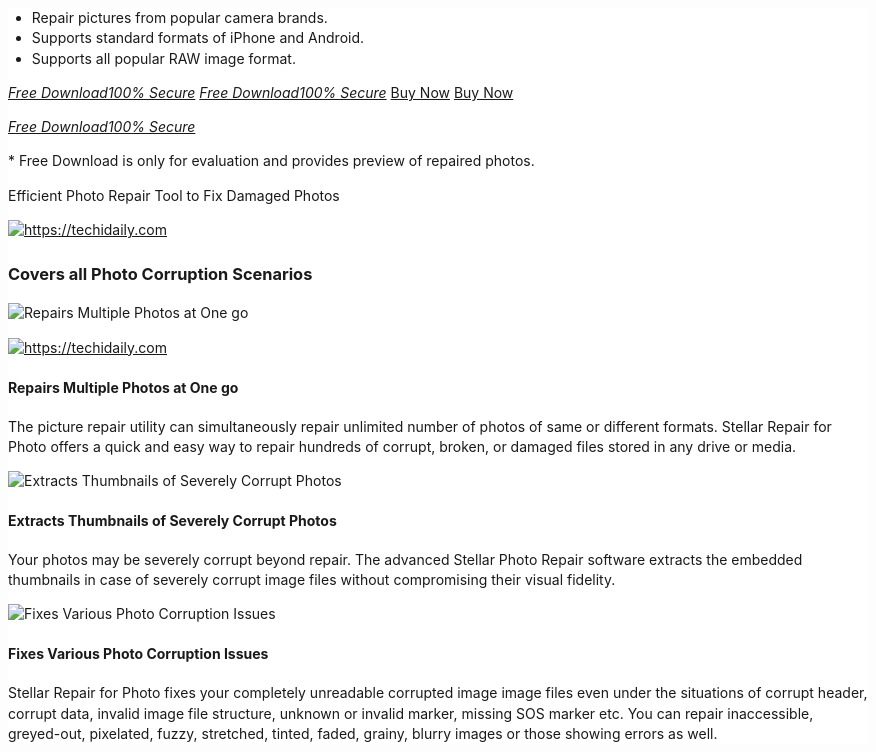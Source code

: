 * Repair pictures from popular camera brands.
* Supports standard formats of iPhone and Android.
* Supports all popular RAW image format.

[_Free Download100% Secure_](https://cloud.stellarinfo.com/StellarRepairforPhoto.exe) [_Free Download100% Secure_](https://cloud.stellarinfo.com/StellarRepairforPhoto.dmg.zip) [Buy Now](https://www.stellarinfo.com/mac-software/jpeg-repair-mac/buy-now.php) [Buy Now](https://www.stellarinfo.com/file-repair/buy-jpeg-repair.php)

[_Free Download100% Secure_](https://www.stellarinfo.com/mobiledownloadexe/download%5Flink.php?product%5Fid=709)

 \* Free Download is only for evaluation and provides preview of repaired photos.

 Efficient Photo Repair Tool to Fix Damaged Photos


<a href="https://unicoeye.pxf.io/c/5597632/2134235/18498" target="_top" id="2134235">
  <img src="//a.impactradius-go.com/display-ad/18498-2134235" border="0" alt="https://techidaily.com" width="728" height="90"/>
</a>
<img height="0" width="0" src="https://unicoeye.pxf.io/i/5597632/2134235/18498" style="position:absolute;visibility:hidden;" border="0" />


### Covers all Photo Corruption Scenarios

![Repairs Multiple Photos at One go](https://www.stellarinfo.com/image/catalog/feature-icon/repair-for-photo/repairs-Multiple-Photos-at-One-go.png)


<a href="https://appsumo.8odi.net/c/5597632/2111968/7443" target="_top" id="2111968">
  <img src="//a.impactradius-go.com/display-ad/7443-2111968" border="0" alt="https://techidaily.com" width="728" height="90"/>
</a>
<img height="0" width="0" src="https://appsumo.8odi.net/i/5597632/2111968/7443" style="position:absolute;visibility:hidden;" border="0" />


#### Repairs Multiple Photos at One go

 The picture repair utility can simultaneously repair unlimited number of photos of same or different formats. Stellar Repair for Photo offers a quick and easy way to repair hundreds of corrupt, broken, or damaged files stored in any drive or media.

![Extracts Thumbnails of Severely Corrupt Photos](https://www.stellarinfo.com/image/catalog/feature-icon/repair-for-photo/extracts-thumbnails-of-severely-corrupt-photos.png)

#### Extracts Thumbnails of Severely Corrupt Photos

 Your photos may be severely corrupt beyond repair. The advanced Stellar Photo Repair software extracts the embedded thumbnails in case of severely corrupt image files without compromising their visual fidelity.

![Fixes Various Photo Corruption Issues](https://www.stellarinfo.com/image/catalog/feature-icon/repair-for-photo/fixes-various-photo-corruption-Issues.png)

#### Fixes Various Photo Corruption Issues

 Stellar Repair for Photo fixes your completely unreadable corrupted image image files even under the situations of corrupt header, corrupt data, invalid image file structure, unknown or invalid marker, missing SOS marker etc. You can repair inaccessible, greyed-out, pixelated, fuzzy, stretched, tinted, faded, grainy, blurry images or those showing errors as well.
